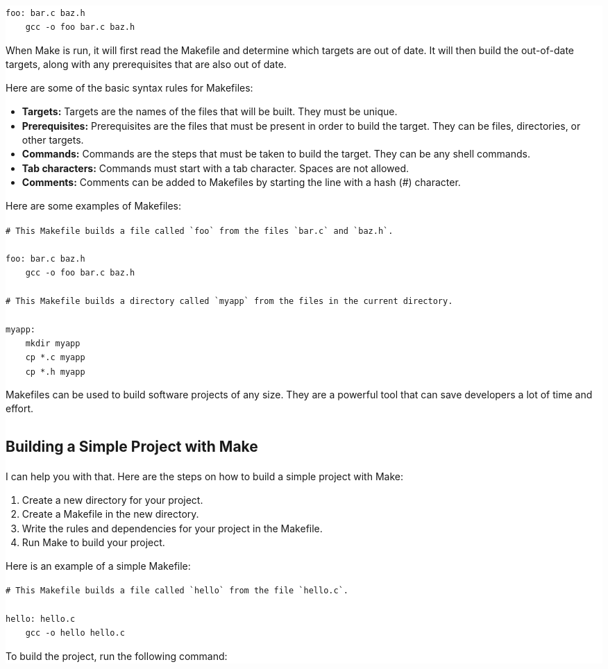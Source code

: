 ```
foo: bar.c baz.h
    gcc -o foo bar.c baz.h
```

When Make is run, it will first read the Makefile and determine which targets are out of date. It will then build the out-of-date targets, along with any prerequisites that are also out of date.

Here are some of the basic syntax rules for Makefiles:

* **Targets:** Targets are the names of the files that will be built. They must be unique.
* **Prerequisites:** Prerequisites are the files that must be present in order to build the target. They can be files, directories, or other targets.
* **Commands:** Commands are the steps that must be taken to build the target. They can be any shell commands.
* **Tab characters:** Commands must start with a tab character. Spaces are not allowed.
* **Comments:** Comments can be added to Makefiles by starting the line with a hash (#) character.

Here are some examples of Makefiles:

```
# This Makefile builds a file called `foo` from the files `bar.c` and `baz.h`.

foo: bar.c baz.h
    gcc -o foo bar.c baz.h

# This Makefile builds a directory called `myapp` from the files in the current directory.

myapp:
    mkdir myapp
    cp *.c myapp
    cp *.h myapp
```

Makefiles can be used to build software projects of any size. They are a powerful tool that can save developers a lot of time and effort.

## Building a Simple Project with Make

 I can help you with that. Here are the steps on how to build a simple project with Make:

1. Create a new directory for your project.
2. Create a Makefile in the new directory.
3. Write the rules and dependencies for your project in the Makefile.
4. Run Make to build your project.

Here is an example of a simple Makefile:

```
# This Makefile builds a file called `hello` from the file `hello.c`.

hello: hello.c
    gcc -o hello hello.c
```

To build the project, run the following command:
